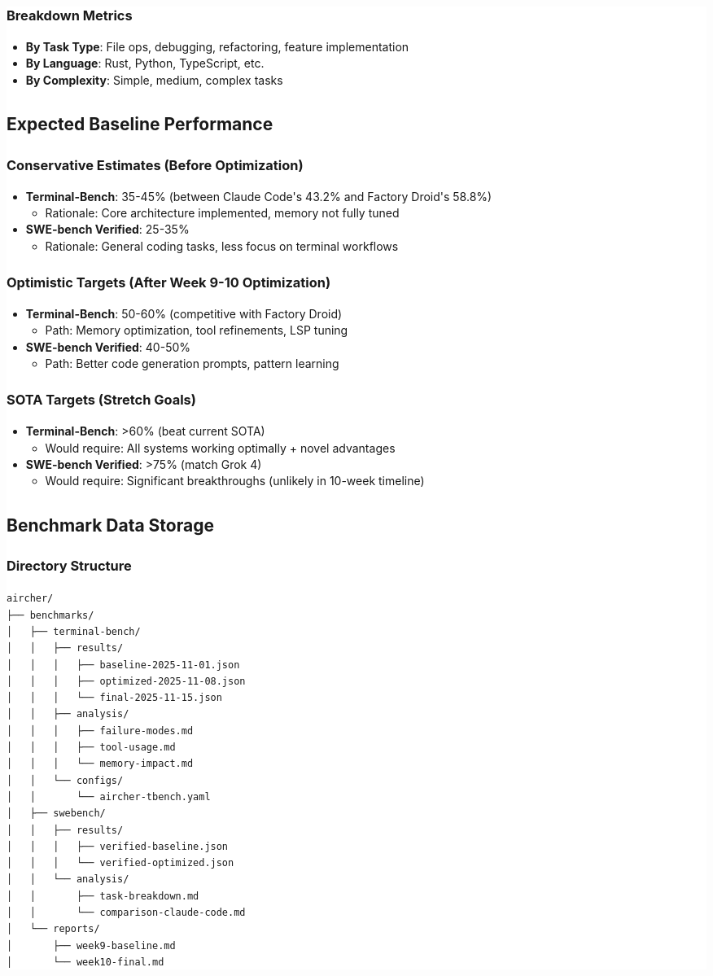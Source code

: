 ### Breakdown Metrics
- **By Task Type**: File ops, debugging, refactoring, feature implementation
- **By Language**: Rust, Python, TypeScript, etc.
- **By Complexity**: Simple, medium, complex tasks

## Expected Baseline Performance

### Conservative Estimates (Before Optimization)
- **Terminal-Bench**: 35-45% (between Claude Code's 43.2% and Factory Droid's 58.8%)
  - Rationale: Core architecture implemented, memory not fully tuned
- **SWE-bench Verified**: 25-35%
  - Rationale: General coding tasks, less focus on terminal workflows

### Optimistic Targets (After Week 9-10 Optimization)
- **Terminal-Bench**: 50-60% (competitive with Factory Droid)
  - Path: Memory optimization, tool refinements, LSP tuning
- **SWE-bench Verified**: 40-50%
  - Path: Better code generation prompts, pattern learning

### SOTA Targets (Stretch Goals)
- **Terminal-Bench**: >60% (beat current SOTA)
  - Would require: All systems working optimally + novel advantages
- **SWE-bench Verified**: >75% (match Grok 4)
  - Would require: Significant breakthroughs (unlikely in 10-week timeline)

## Benchmark Data Storage

### Directory Structure
```
aircher/
├── benchmarks/
│   ├── terminal-bench/
│   │   ├── results/
│   │   │   ├── baseline-2025-11-01.json
│   │   │   ├── optimized-2025-11-08.json
│   │   │   └── final-2025-11-15.json
│   │   ├── analysis/
│   │   │   ├── failure-modes.md
│   │   │   ├── tool-usage.md
│   │   │   └── memory-impact.md
│   │   └── configs/
│   │       └── aircher-tbench.yaml
│   ├── swebench/
│   │   ├── results/
│   │   │   ├── verified-baseline.json
│   │   │   └── verified-optimized.json
│   │   └── analysis/
│   │       ├── task-breakdown.md
│   │       └── comparison-claude-code.md
│   └── reports/
│       ├── week9-baseline.md
│       └── week10-final.md
```
